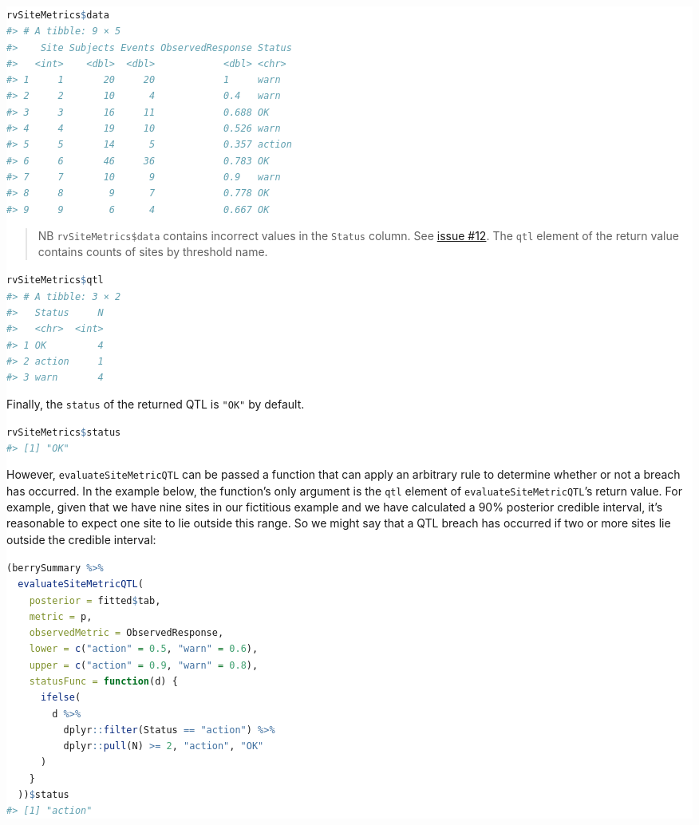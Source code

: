 ``` r
rvSiteMetrics$data
#> # A tibble: 9 × 5
#>    Site Subjects Events ObservedResponse Status
#>   <int>    <dbl>  <dbl>            <dbl> <chr> 
#> 1     1       20     20            1     warn  
#> 2     2       10      4            0.4   warn  
#> 3     3       16     11            0.688 OK    
#> 4     4       19     10            0.526 warn  
#> 5     5       14      5            0.357 action
#> 6     6       46     36            0.783 OK    
#> 7     7       10      9            0.9   warn  
#> 8     8        9      7            0.778 OK    
#> 9     9        6      4            0.667 OK
```

> NB `rvSiteMetrics$data` contains incorrect values in the `Status`
> column. See [issue
> \#12](https://github.com/openpharma/rbqmR/issues/12). The `qtl`
> element of the return value contains counts of sites by threshold
> name.

``` r
rvSiteMetrics$qtl
#> # A tibble: 3 × 2
#>   Status     N
#>   <chr>  <int>
#> 1 OK         4
#> 2 action     1
#> 3 warn       4
```

Finally, the `status` of the returned QTL is `"OK"` by default.

``` r
rvSiteMetrics$status
#> [1] "OK"
```

However, `evaluateSiteMetricQTL` can be passed a function that can apply
an arbitrary rule to determine whether or not a breach has occurred. In
the example below, the function’s only argument is the `qtl` element of
`evaluateSiteMetricQTL`’s return value. For example, given that we have
nine sites in our fictitious example and we have calculated a 90%
posterior credible interval, it’s reasonable to expect one site to lie
outside this range. So we might say that a QTL breach has occurred if
two or more sites lie outside the credible interval:

``` r
(berrySummary %>%
  evaluateSiteMetricQTL(
    posterior = fitted$tab,
    metric = p,
    observedMetric = ObservedResponse,
    lower = c("action" = 0.5, "warn" = 0.6),
    upper = c("action" = 0.9, "warn" = 0.8),
    statusFunc = function(d) {
      ifelse(
        d %>%
          dplyr::filter(Status == "action") %>%
          dplyr::pull(N) >= 2, "action", "OK"
      )
    }
  ))$status
#> [1] "action"
```
